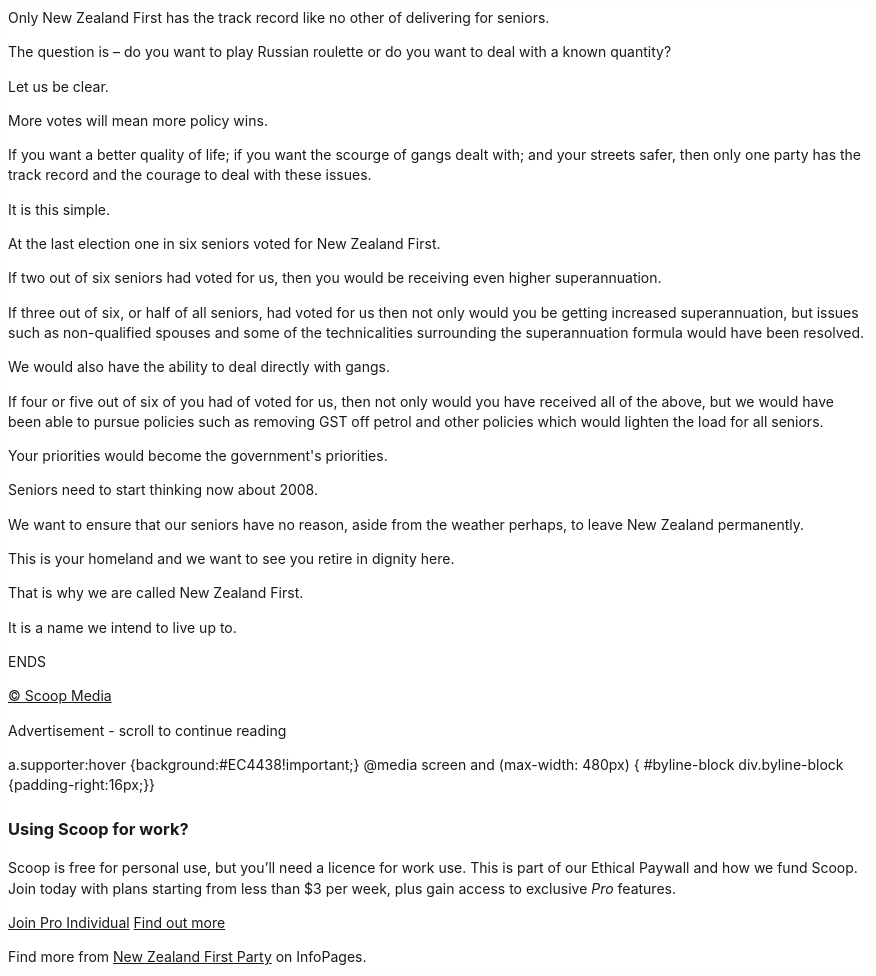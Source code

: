 Only New Zealand First has the track record like no other of delivering for seniors.

The question is – do you want to play Russian roulette or do you want to deal with a known quantity?

Let us be clear.

More votes will mean more policy wins.

If you want a better quality of life; if you want the scourge of gangs dealt with; and your streets safer, then only one party has the track record and the courage to deal with these issues.

It is this simple.

At the last election one in six seniors voted for New Zealand First.

If two out of six seniors had voted for us, then you would be receiving even higher superannuation.

If three out of six, or half of all seniors, had voted for us then not only would you be getting increased superannuation, but issues such as non-qualified spouses and some of the technicalities surrounding the superannuation formula would have been resolved.

We would also have the ability to deal directly with gangs.

If four or five out of six of you had of voted for us, then not only would you have received all of the above, but we would have been able to pursue policies such as removing GST off petrol and other policies which would lighten the load for all seniors.

Your priorities would become the government's priorities.

Seniors need to start thinking now about 2008.

We want to ensure that our seniors have no reason, aside from the weather perhaps, to leave New Zealand permanently.

This is your homeland and we want to see you retire in dignity here.

That is why we are called New Zealand First.

It is a name we intend to live up to.

  
ENDS

  

[© Scoop Media](http://www.scoop.co.nz/about/terms.html)  

Advertisement - scroll to continue reading



a.supporter:hover {background:#EC4438!important;} @media screen and (max-width: 480px) { #byline-block div.byline-block {padding-right:16px;}}

### Using Scoop for work?

Scoop is free for personal use, but you’ll need a licence for work use. This is part of our Ethical Paywall and how we fund Scoop. Join today with plans starting from less than $3 per week, plus gain access to exclusive _Pro_ features.  
  
[Join Pro Individual](https://pro.scoop.co.nz/Individual/?from=ProIn24) [Find out more](https://pro.scoop.co.nz/using-scoop-for-work/?from=ProIn24)

Find more from [New Zealand First Party](https://info.scoop.co.nz/New_Zealand_First_Party) on InfoPages.